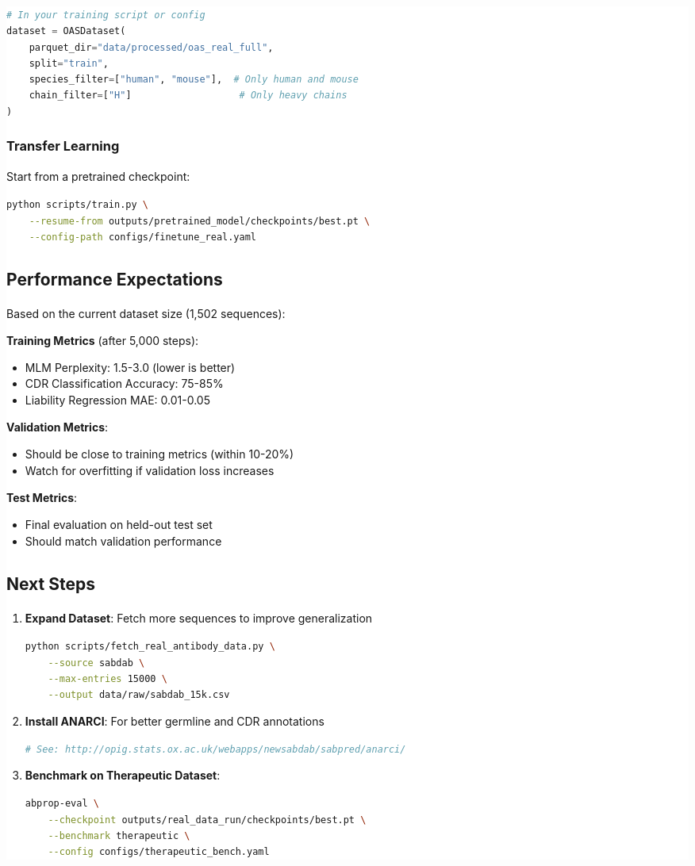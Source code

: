 ```python
# In your training script or config
dataset = OASDataset(
    parquet_dir="data/processed/oas_real_full",
    split="train",
    species_filter=["human", "mouse"],  # Only human and mouse
    chain_filter=["H"]                   # Only heavy chains
)
```

### Transfer Learning

Start from a pretrained checkpoint:

```bash
python scripts/train.py \
    --resume-from outputs/pretrained_model/checkpoints/best.pt \
    --config-path configs/finetune_real.yaml
```

## Performance Expectations

Based on the current dataset size (1,502 sequences):

**Training Metrics** (after 5,000 steps):
- MLM Perplexity: 1.5-3.0 (lower is better)
- CDR Classification Accuracy: 75-85%
- Liability Regression MAE: 0.01-0.05

**Validation Metrics**:
- Should be close to training metrics (within 10-20%)
- Watch for overfitting if validation loss increases

**Test Metrics**:
- Final evaluation on held-out test set
- Should match validation performance

## Next Steps

1. **Expand Dataset**: Fetch more sequences to improve generalization
   ```bash
   python scripts/fetch_real_antibody_data.py \
       --source sabdab \
       --max-entries 15000 \
       --output data/raw/sabdab_15k.csv
   ```

2. **Install ANARCI**: For better germline and CDR annotations
   ```bash
   # See: http://opig.stats.ox.ac.uk/webapps/newsabdab/sabpred/anarci/
   ```

3. **Benchmark on Therapeutic Dataset**:
   ```bash
   abprop-eval \
       --checkpoint outputs/real_data_run/checkpoints/best.pt \
       --benchmark therapeutic \
       --config configs/therapeutic_bench.yaml
   ```
